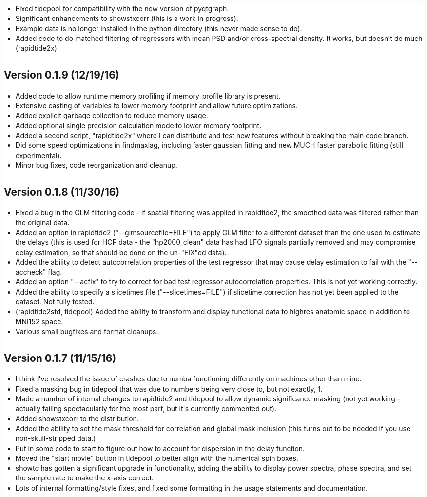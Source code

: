 * Fixed tidepool for compatibility with the new version of pyqtgraph.
* Significant enhancements to showstxcorr (this is a work in progress).
* Example data is no longer installed in the python directory (this never made sense to do).
* Added code to do matched filtering of regressors with mean PSD and/or cross-spectral density.  It works, but doesn't do much (rapidtide2x).

## Version 0.1.9 (12/19/16)

* Added code to allow runtime memory profiling if memory_profile library is present.
* Extensive casting of variables to lower memory footprint and allow future optimizations.
* Added explicit garbage collection to reduce memory usage.
* Added optional single precision calculation mode to lower memory footprint.
* Added a second script, "rapidtide2x" where I can distribute and test new features without breaking the main code branch.
* Did some speed optimizations in findmaxlag, including faster gaussian fitting and new MUCH faster parabolic fitting (still experimental).
* Minor bug fixes, code reorganization and cleanup.

## Version 0.1.8 (11/30/16)

* Fixed a bug in the GLM filtering code - if spatial filtering was applied in rapidtide2, the smoothed data was filtered rather than the original data.
* Added an option in rapidtide2 ("--glmsourcefile=FILE") to apply GLM filter to a different dataset than the one used to estimate the delays (this is used for HCP data - the "hp2000_clean" data has had LFO signals partially removed and may compromise delay estimation, so that should be done on the un-"FIX"ed data).
* Added the ability to detect autocorrelation properties of the test regressor that may cause delay estimation to fail with the "--accheck" flag.
* Added an option "--acfix" to try to correct for bad test regressor autocorrelation properties.  This is not yet working correctly.
* Added the ability to specify a slicetimes file ("--slicetimes=FILE") if slicetime correction has not yet been applied to the dataset.  Not fully tested.
* (rapidtide2std, tidepool) Added the ability to transform and display functional data to highres anatomic space in addition to MNI152 space.
* Various small bugfixes and format cleanups.

## Version 0.1.7 (11/15/16)

* I think I've resolved the issue of crashes due to numba functioning differently on machines other than mine.
* Fixed a masking bug in tidepool that was due to numbers being very close to, but not exactly, 1.
* Made a number of internal changes to rapidtide2 and tidepool to allow dynamic significance masking (not yet working - actually failing spectacularly for the most part, but it's currently commented out).
* Added showstxcorr to the distribution.
* Added the ability to set the mask threshold for correlation and global mask inclusion (this turns out to be needed if you use non-skull-stripped data.)
* Put in some code to start to figure out how to account for dispersion in the delay function.
* Moved the "start movie" button in tidepool to better align with the numerical spin boxes.
* showtc has gotten a significant upgrade in functionality, adding the ability to display power spectra, phase spectra, and set the sample rate to make the x-axis correct.
* Lots of internal formatting/style fixes, and fixed some formatting in the usage statements and documentation.

